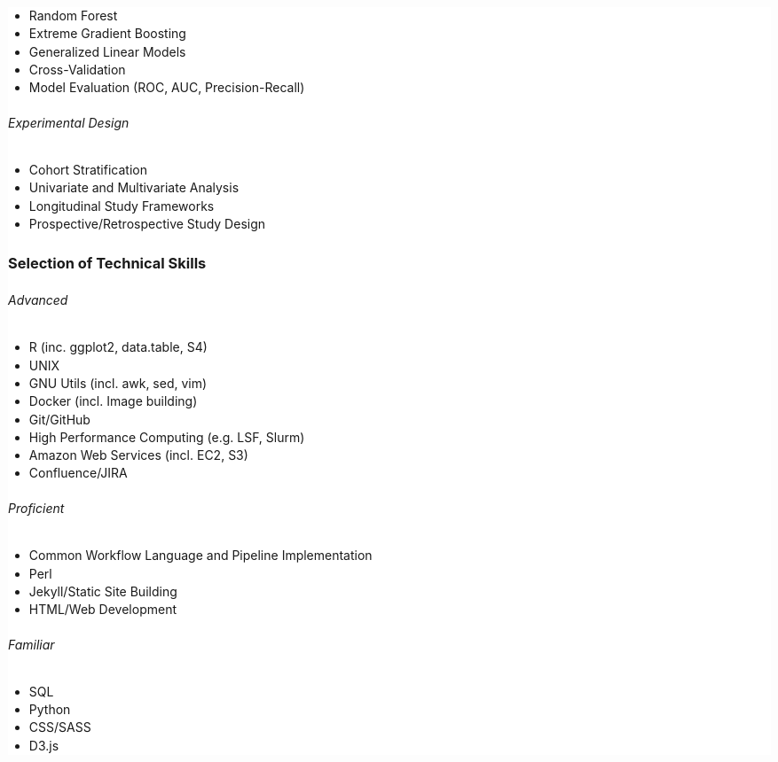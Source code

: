 - Random Forest
- Extreme Gradient Boosting
- Generalized Linear Models
- Cross-Validation
- Model Evaluation (ROC, AUC, Precision-Recall)

###### Experimental Design

- Cohort Stratification
- Univariate and Multivariate Analysis
- Longitudinal Study Frameworks
- Prospective/Retrospective Study Design

### Selection of Technical Skills

###### Advanced

- R (inc. ggplot2, data.table, S4)
- UNIX
- GNU Utils (incl. awk, sed, vim)
- Docker (incl. Image building)
- Git/GitHub
- High Performance Computing (e.g. LSF, Slurm)
- Amazon Web Services (incl. EC2, S3)
- Confluence/JIRA

###### Proficient

- Common Workflow Language and Pipeline Implementation
- Perl
- Jekyll/Static Site Building
- HTML/Web Development

###### Familiar

- SQL
- Python
- CSS/SASS
- D3.js





